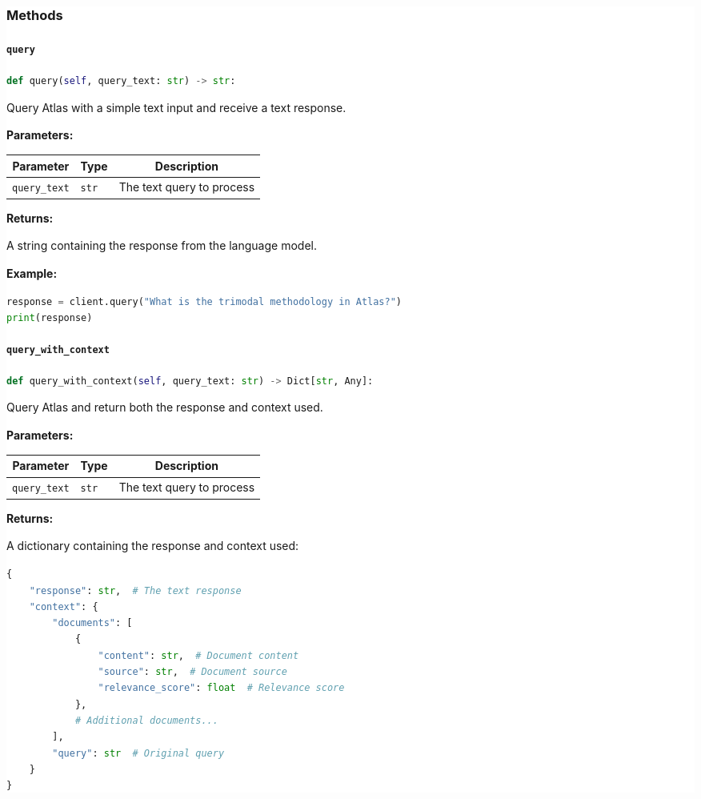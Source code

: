 ### Methods

#### `query`

```python
def query(self, query_text: str) -> str:
```

Query Atlas with a simple text input and receive a text response.

**Parameters:**

| Parameter | Type | Description |
|-----------|------|-------------|
| `query_text` | `str` | The text query to process |

**Returns:**

A string containing the response from the language model.

**Example:**

```python
response = client.query("What is the trimodal methodology in Atlas?")
print(response)
```

#### `query_with_context`

```python
def query_with_context(self, query_text: str) -> Dict[str, Any]:
```

Query Atlas and return both the response and context used.

**Parameters:**

| Parameter | Type | Description |
|-----------|------|-------------|
| `query_text` | `str` | The text query to process |

**Returns:**

A dictionary containing the response and context used:

```python
{
    "response": str,  # The text response
    "context": {
        "documents": [
            {
                "content": str,  # Document content
                "source": str,  # Document source
                "relevance_score": float  # Relevance score
            },
            # Additional documents...
        ],
        "query": str  # Original query
    }
}
```
